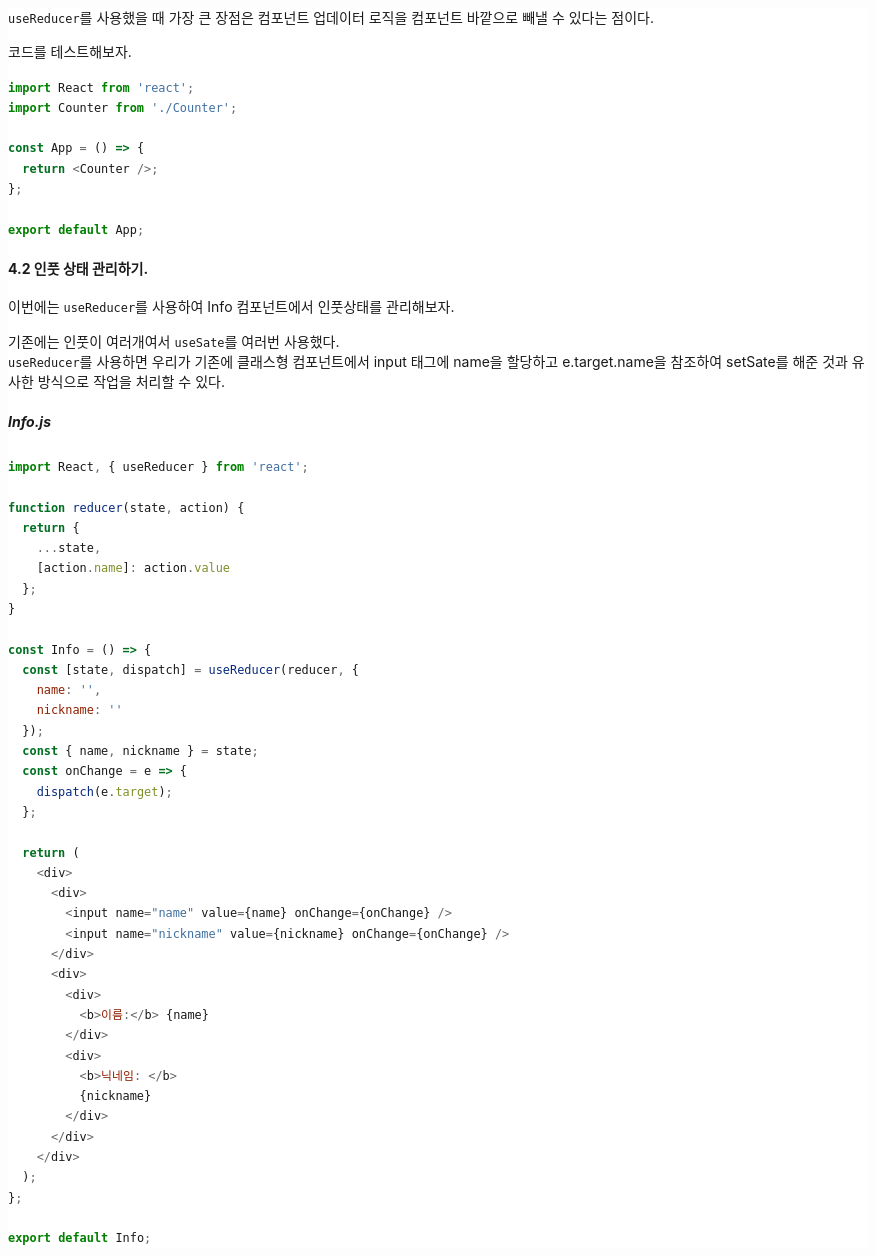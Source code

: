 `useReducer`를 사용했을 때 가장 큰 장점은 컴포넌트 업데이터 로직을 컴포넌트 바깥으로 빼낼 수 있다는 점이다.  


코드를 테스트해보자.
```js
import React from 'react';
import Counter from './Counter';

const App = () => {
  return <Counter />;
};

export default App;
```

#### 4.2 인풋 상태 관리하기.
이번에는 `useReducer`를 사용하여 Info 컴포넌트에서 인풋상태를 관리해보자.  

기존에는 인풋이 여러개여서 `useSate`를 여러번 사용했다.  
`useReducer`를 사용하면 우리가 기존에 클래스형 컴포넌트에서 input 태그에 name을 할당하고 e.target.name을 참조하여 setSate를 해준 것과 유사한 방식으로 작업을 처리할 수 있다.


##### Info.js
```js
import React, { useReducer } from 'react';

function reducer(state, action) {
  return {
    ...state,
    [action.name]: action.value
  };
}

const Info = () => {
  const [state, dispatch] = useReducer(reducer, {
    name: '',
    nickname: ''
  });
  const { name, nickname } = state;
  const onChange = e => {
    dispatch(e.target);
  };

  return (
    <div>
      <div>
        <input name="name" value={name} onChange={onChange} />
        <input name="nickname" value={nickname} onChange={onChange} />
      </div>
      <div>
        <div>
          <b>이름:</b> {name}
        </div>
        <div>
          <b>닉네임: </b>
          {nickname}
        </div>
      </div>
    </div>
  );
};

export default Info;
```
